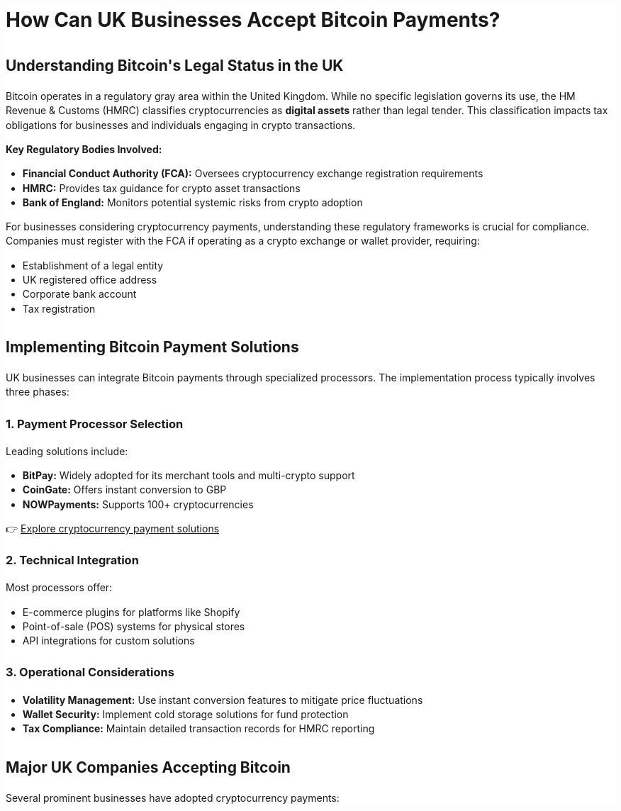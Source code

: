 # How Can UK Businesses Accept Bitcoin Payments?

## Understanding Bitcoin's Legal Status in the UK

Bitcoin operates in a regulatory gray area within the United Kingdom. While no specific legislation governs its use, the HM Revenue & Customs (HMRC) classifies cryptocurrencies as **digital assets** rather than legal tender. This classification impacts tax obligations for businesses and individuals engaging in crypto transactions.

**Key Regulatory Bodies Involved:**
- **Financial Conduct Authority (FCA):** Oversees cryptocurrency exchange registration requirements
- **HMRC:** Provides tax guidance for crypto asset transactions
- **Bank of England:** Monitors potential systemic risks from crypto adoption

For businesses considering cryptocurrency payments, understanding these regulatory frameworks is crucial for compliance. Companies must register with the FCA if operating as a crypto exchange or wallet provider, requiring:
- Establishment of a legal entity
- UK registered office address
- Corporate bank account
- Tax registration

## Implementing Bitcoin Payment Solutions

UK businesses can integrate Bitcoin payments through specialized processors. The implementation process typically involves three phases:

### 1. Payment Processor Selection
Leading solutions include:
- **BitPay:** Widely adopted for its merchant tools and multi-crypto support
- **CoinGate:** Offers instant conversion to GBP
- **NOWPayments:** Supports 100+ cryptocurrencies

👉 [Explore cryptocurrency payment solutions](https://bit.ly/okx-bonus)

### 2. Technical Integration
Most processors offer:
- E-commerce plugins for platforms like Shopify
- Point-of-sale (POS) systems for physical stores
- API integrations for custom solutions

### 3. Operational Considerations
- **Volatility Management:** Use instant conversion features to mitigate price fluctuations
- **Wallet Security:** Implement cold storage solutions for fund protection
- **Tax Compliance:** Maintain detailed transaction records for HMRC reporting

## Major UK Companies Accepting Bitcoin

Several prominent businesses have adopted cryptocurrency payments:

